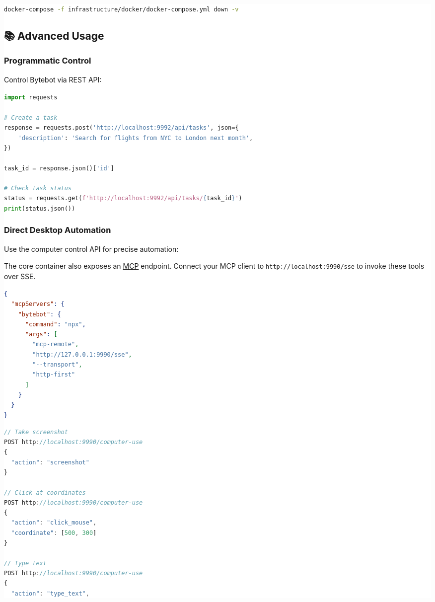 ```bash
docker-compose -f infrastructure/docker/docker-compose.yml down -v
```

## 📚 Advanced Usage

### Programmatic Control

Control Bytebot via REST API:

```python
import requests

# Create a task
response = requests.post('http://localhost:9992/api/tasks', json={
    'description': 'Search for flights from NYC to London next month',
})

task_id = response.json()['id']

# Check task status
status = requests.get(f'http://localhost:9992/api/tasks/{task_id}')
print(status.json())
```

### Direct Desktop Automation

Use the computer control API for precise automation:

The core container also exposes an [MCP](https://github.com/rekog-labs/MCP-Nest) endpoint.
Connect your MCP client to `http://localhost:9990/sse` to invoke these tools over SSE.

```json
{
  "mcpServers": {
    "bytebot": {
      "command": "npx",
      "args": [
        "mcp-remote",
        "http://127.0.0.1:9990/sse",
        "--transport",
        "http-first"
      ]
    }
  }
}
```

```javascript
// Take screenshot
POST http://localhost:9990/computer-use
{
  "action": "screenshot"
}

// Click at coordinates
POST http://localhost:9990/computer-use
{
  "action": "click_mouse",
  "coordinate": [500, 300]
}

// Type text
POST http://localhost:9990/computer-use
{
  "action": "type_text",
```